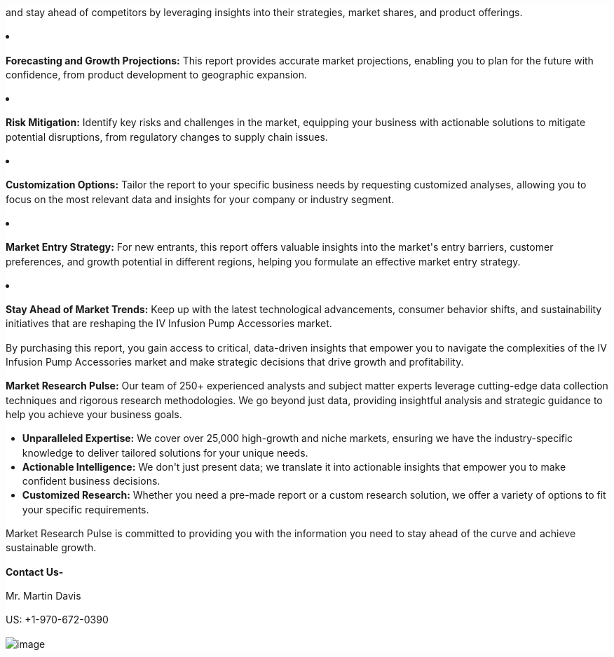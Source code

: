 and stay ahead of competitors by leveraging insights into their strategies, market shares, and product offerings.</p></li><li><p><strong>Forecasting and Growth Projections:</strong> This report provides accurate market projections, enabling you to plan for the future with confidence, from product development to geographic expansion.</p></li><li><p><strong>Risk Mitigation:</strong> Identify key risks and challenges in the market, equipping your business with actionable solutions to mitigate potential disruptions, from regulatory changes to supply chain issues.</p></li><li><p><strong>Customization Options:</strong> Tailor the report to your specific business needs by requesting customized analyses, allowing you to focus on the most relevant data and insights for your company or industry segment.</p></li><li><p><strong>Market Entry Strategy:</strong> For new entrants, this report offers valuable insights into the market's entry barriers, customer preferences, and growth potential in different regions, helping you formulate an effective market entry strategy.</p></li><li><p><strong>Stay Ahead of Market Trends:</strong> Keep up with the latest technological advancements, consumer behavior shifts, and sustainability initiatives that are reshaping the IV Infusion Pump Accessories market.</p></li></ol><p>By purchasing this report, you gain access to critical, data-driven insights that empower you to navigate the complexities of the IV Infusion Pump Accessories market and make strategic decisions that drive growth and profitability.</p><p><strong>Market Research Pulse:</strong>&nbsp;Our team of 250+ experienced analysts and subject matter experts leverage cutting-edge data collection techniques and rigorous research methodologies. We go beyond just data, providing insightful analysis and strategic guidance to help you achieve your business goals.</p><ul><li><strong>Unparalleled Expertise:</strong>&nbsp;We cover over 25,000 high-growth and niche markets, ensuring we have the industry-specific knowledge to deliver tailored solutions for your unique needs.</li><li><strong>Actionable Intelligence:</strong>&nbsp;We don't just present data; we translate it into actionable insights that empower you to make confident business decisions.</li><li><strong>Customized Research:</strong>&nbsp;Whether you need a pre-made report or a custom research solution, we offer a variety of options to fit your specific requirements.</li></ul><p>Market Research Pulse is committed to providing you with the information you need to stay ahead of the curve and achieve sustainable growth.</p><p><strong>Contact Us-</strong></p><p>Mr. Martin Davis</p><p>US: +1-970-672-0390</p>
![image](https://github.com/user-attachments/assets/62fd9758-76f3-407e-91d2-dff28f9f90d4)
